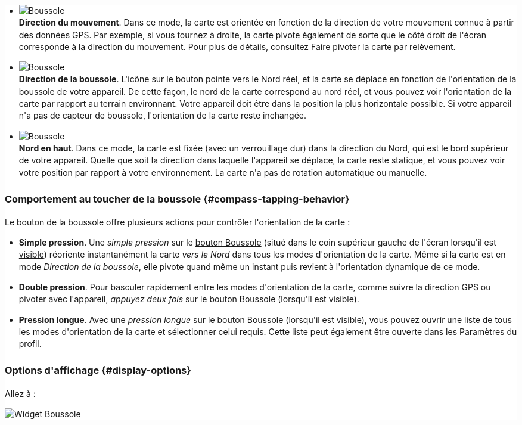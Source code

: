 - ![Boussole](@site/static/img/widgets/map_butt_movem_dir_ios.png)  
**Direction du mouvement**. Dans ce mode, la carte est orientée en fonction de la direction de votre mouvement connue à partir des données GPS. Par exemple, si vous tournez à droite, la carte pivote également de sorte que le côté droit de l'écran corresponde à la direction du mouvement. Pour plus de détails, consultez [Faire pivoter la carte par relèvement](../map/interact-with-map.md#rotate-map-by-bearing).

- ![Boussole](@site/static/img/widgets/map_butt_compas_dir_ios.png)  
**Direction de la boussole**. L'icône sur le bouton pointe vers le Nord réel, et la carte se déplace en fonction de l'orientation de la boussole de votre appareil. De cette façon, le nord de la carte correspond au nord réel, et vous pouvez voir l'orientation de la carte par rapport au terrain environnant. Votre appareil doit être dans la position la plus horizontale possible. Si votre appareil n'a pas de capteur de boussole, l'orientation de la carte reste inchangée.

- ![Boussole](@site/static/img/widgets/map_butt_north_up_ios.png)  
**Nord en haut**. Dans ce mode, la carte est fixée (avec un verrouillage dur) dans la direction du Nord, qui est le bord supérieur de votre appareil. Quelle que soit la direction dans laquelle l'appareil se déplace, la carte reste statique, et vous pouvez voir votre position par rapport à votre environnement. La carte n'a pas de rotation automatique ou manuelle.

### Comportement au toucher de la boussole {#compass-tapping-behavior}

Le bouton de la boussole offre plusieurs actions pour contrôler l'orientation de la carte :

- **Simple pression**. Une *simple pression* sur le [bouton Boussole](../widgets/map-buttons.md#compass) (situé dans le coin supérieur gauche de l'écran lorsqu'il est [visible](../widgets/map-buttons.md#display-options)) réoriente instantanément la carte *vers le Nord* dans tous les modes d'orientation de la carte. Même si la carte est en mode *Direction de la boussole*, elle pivote quand même un instant puis revient à l'orientation dynamique de ce mode.

- **Double pression**. Pour basculer rapidement entre les modes d'orientation de la carte, comme suivre la direction GPS ou pivoter avec l'appareil, *appuyez deux fois* sur le [bouton Boussole](../widgets/map-buttons.md#compass) (lorsqu'il est [visible](../widgets/map-buttons.md#display-options)).

- **Pression longue**. Avec une *pression longue* sur le [bouton Boussole](../widgets/map-buttons.md#compass) (lorsqu'il est [visible](../widgets/map-buttons.md#display-options)), vous pouvez ouvrir une liste de tous les modes d'orientation de la carte et sélectionner celui requis. Cette liste peut également être ouverte dans les [Paramètres du profil](../personal/profiles.md#appearance).


### Options d'affichage {#display-options}

<Tabs groupId="operating-systems" queryString="current-os">

<TabItem value="android" label="Android">  

Allez à : *<Translate android="true" ids="shared_string_menu,map_widget_config,shared_string_buttons,default_buttons,map_widget_compass"/>*

![Widget Boussole](@site/static/img/widgets/map_butt_compass_widg_andr.png)

</TabItem>

<TabItem value="ios" label="iOS">  

